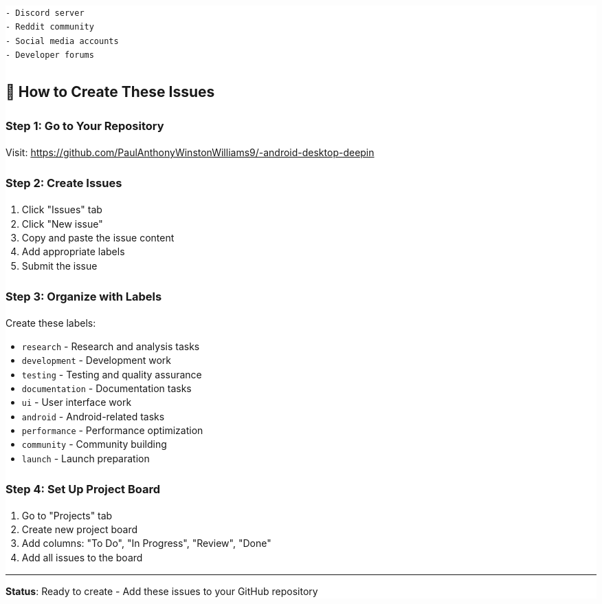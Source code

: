 ```
- Discord server
- Reddit community
- Social media accounts
- Developer forums
```

## 🎯 How to Create These Issues

### Step 1: Go to Your Repository
Visit: https://github.com/PaulAnthonyWinstonWilliams9/-android-desktop-deepin

### Step 2: Create Issues
1. Click "Issues" tab
2. Click "New issue"
3. Copy and paste the issue content
4. Add appropriate labels
5. Submit the issue

### Step 3: Organize with Labels
Create these labels:
- `research` - Research and analysis tasks
- `development` - Development work
- `testing` - Testing and quality assurance
- `documentation` - Documentation tasks
- `ui` - User interface work
- `android` - Android-related tasks
- `performance` - Performance optimization
- `community` - Community building
- `launch` - Launch preparation

### Step 4: Set Up Project Board
1. Go to "Projects" tab
2. Create new project board
3. Add columns: "To Do", "In Progress", "Review", "Done"
4. Add all issues to the board

---
**Status**: Ready to create - Add these issues to your GitHub repository 